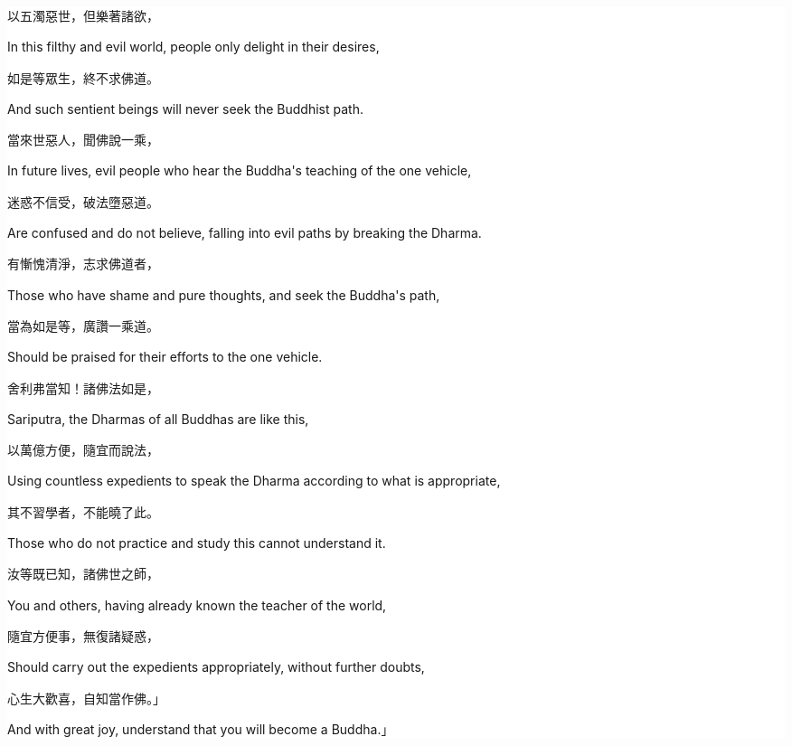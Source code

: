 





以五濁惡世，但樂著諸欲，

In this filthy and evil world, people only delight in their desires,

如是等眾生，終不求佛道。

And such sentient beings will never seek the Buddhist path.

當來世惡人，聞佛說一乘，

In future lives, evil people who hear the Buddha's teaching of the one vehicle,

迷惑不信受，破法墮惡道。

Are confused and do not believe, falling into evil paths by breaking the Dharma.

有慚愧清淨，志求佛道者，

Those who have shame and pure thoughts, and seek the Buddha's path,

當為如是等，廣讚一乘道。

Should be praised for their efforts to the one vehicle.











舍利弗當知！諸佛法如是，

Sariputra, the Dharmas of all Buddhas are like this,

以萬億方便，隨宜而說法，

Using countless expedients to speak the Dharma according to what is appropriate,

其不習學者，不能曉了此。

Those who do not practice and study this cannot understand it.

汝等既已知，諸佛世之師，

You and others, having already known the teacher of the world,

隨宜方便事，無復諸疑惑，

Should carry out the expedients appropriately, without further doubts,

心生大歡喜，自知當作佛。」

And with great joy, understand that you will become a Buddha.」
